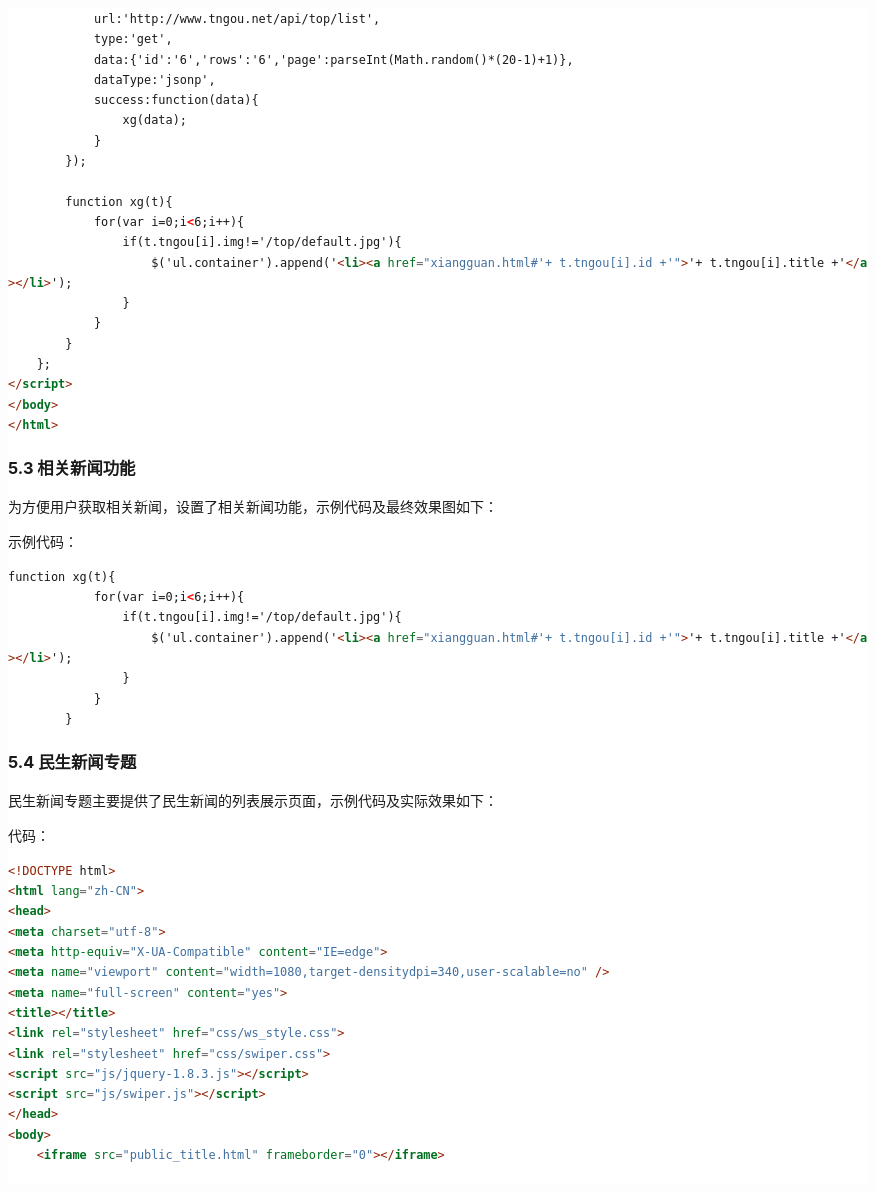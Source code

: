 ```html
			url:'http://www.tngou.net/api/top/list',
			type:'get',
			data:{'id':'6','rows':'6','page':parseInt(Math.random()*(20-1)+1)},
			dataType:'jsonp',	
			success:function(data){
				xg(data);
			}
		});

		function xg(t){
			for(var i=0;i<6;i++){
				if(t.tngou[i].img!='/top/default.jpg'){
					$('ul.container').append('<li><a href="xiangguan.html#'+ t.tngou[i].id +'">'+ t.tngou[i].title +'</a></li>');
				}
			}
		}
	};
</script>
</body>
</html>

```



### 5.3 相关新闻功能

为方便用户获取相关新闻，设置了相关新闻功能，示例代码及最终效果图如下：

示例代码：

```html
function xg(t){
			for(var i=0;i<6;i++){
				if(t.tngou[i].img!='/top/default.jpg'){
					$('ul.container').append('<li><a href="xiangguan.html#'+ t.tngou[i].id +'">'+ t.tngou[i].title +'</a></li>');
				}
			}
		}
```



### 5.4 民生新闻专题

民生新闻专题主要提供了民生新闻的列表展示页面，示例代码及实际效果如下：

代码：

```html
<!DOCTYPE html>
<html lang="zh-CN">
<head>
<meta charset="utf-8">
<meta http-equiv="X-UA-Compatible" content="IE=edge">
<meta name="viewport" content="width=1080,target-densitydpi=340,user-scalable=no" />
<meta name="full-screen" content="yes">
<title></title>
<link rel="stylesheet" href="css/ws_style.css">
<link rel="stylesheet" href="css/swiper.css">
<script src="js/jquery-1.8.3.js"></script>
<script src="js/swiper.js"></script>
</head>
<body>
	<iframe src="public_title.html" frameborder="0"></iframe>
	
```